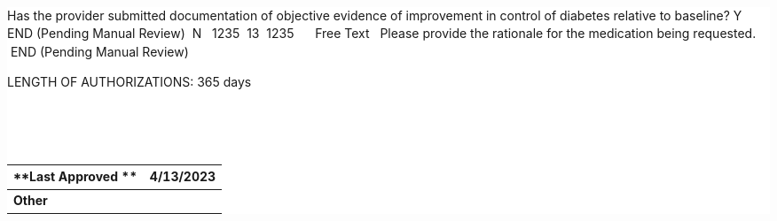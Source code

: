 <td>Has the provider submitted documentation of objective evidence of improvement in control of diabetes relative to baseline?</td>
<td>Y  </td>
<td>END (Pending Manual Review) </td>
</tr>
<tr class="even">
<td></td>
<td></td>
<td></td>
<td></td>
<td></td>
<td>N  </td>
<td>1235 </td>
</tr>
<tr class="odd">
<td>13 </td>
<td>1235  </td>
<td>  </td>
<td>Free Text  </td>
<td>Please provide the rationale for the medication being requested.   </td>
<td> END (Pending Manual Review) </td>
<td></td>
</tr>
</tbody>
</table>

LENGTH OF AUTHORIZATIONS: 365 days  

 

 

| **Last Approved ** | 4/13/2023 |
| ------------------ | --------- |
| **Other**          |           |
